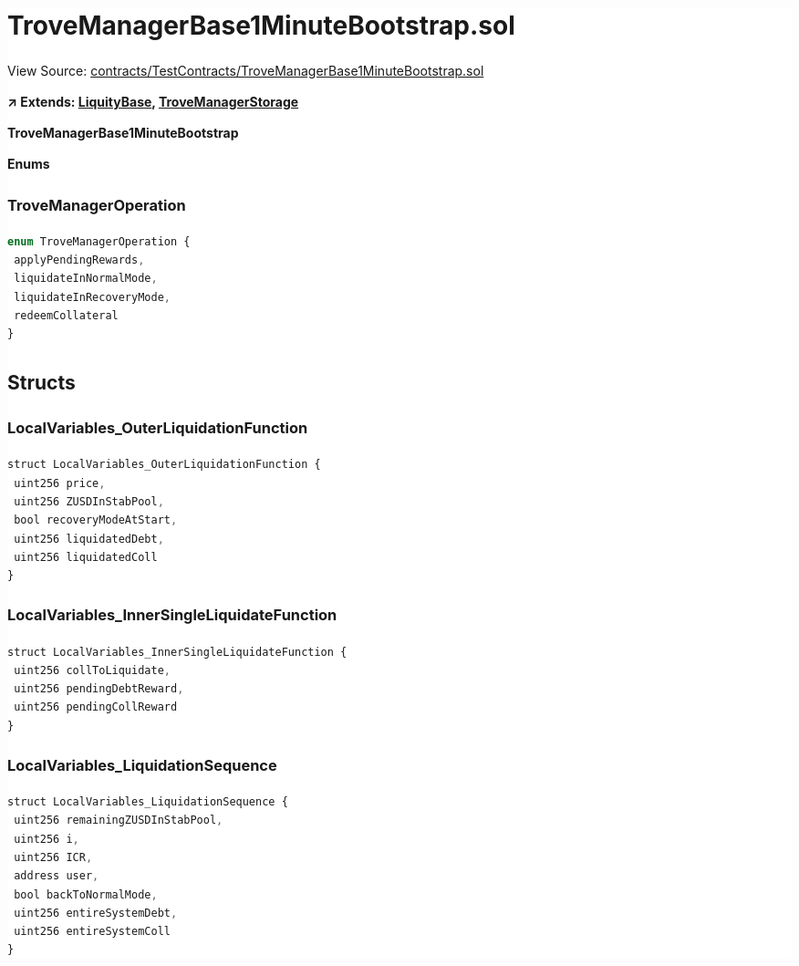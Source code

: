 # TroveManagerBase1MinuteBootstrap.sol

View Source: [contracts/TestContracts/TroveManagerBase1MinuteBootstrap.sol](../contracts/TestContracts/TroveManagerBase1MinuteBootstrap.sol)

**↗ Extends: [LiquityBase](LiquityBase.md), [TroveManagerStorage](TroveManagerStorage.md)**

**TroveManagerBase1MinuteBootstrap**

**Enums**
### TroveManagerOperation

```js
enum TroveManagerOperation {
 applyPendingRewards,
 liquidateInNormalMode,
 liquidateInRecoveryMode,
 redeemCollateral
}
```

## Structs
### LocalVariables_OuterLiquidationFunction

```js
struct LocalVariables_OuterLiquidationFunction {
 uint256 price,
 uint256 ZUSDInStabPool,
 bool recoveryModeAtStart,
 uint256 liquidatedDebt,
 uint256 liquidatedColl
}
```

### LocalVariables_InnerSingleLiquidateFunction

```js
struct LocalVariables_InnerSingleLiquidateFunction {
 uint256 collToLiquidate,
 uint256 pendingDebtReward,
 uint256 pendingCollReward
}
```

### LocalVariables_LiquidationSequence

```js
struct LocalVariables_LiquidationSequence {
 uint256 remainingZUSDInStabPool,
 uint256 i,
 uint256 ICR,
 address user,
 bool backToNormalMode,
 uint256 entireSystemDebt,
 uint256 entireSystemColl
}
```
